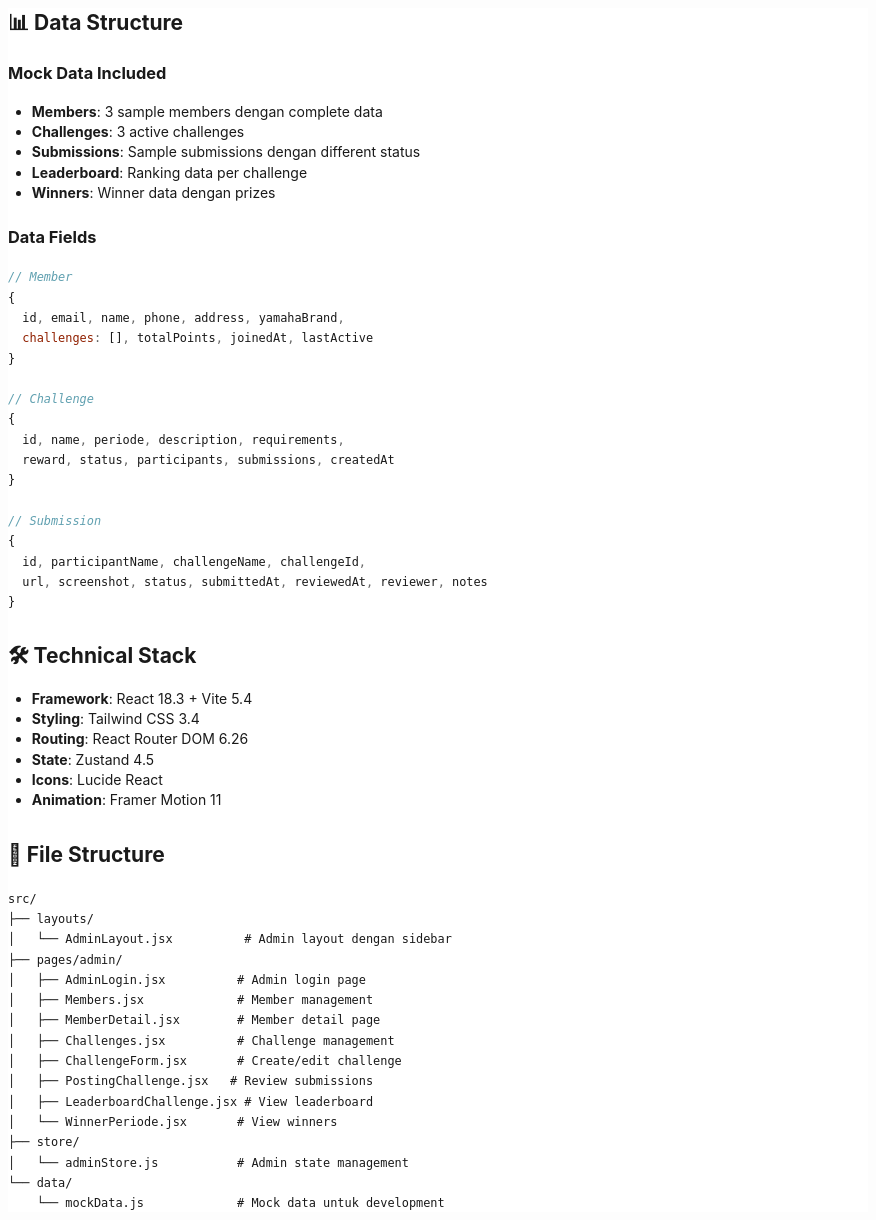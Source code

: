 ## 📊 Data Structure

### **Mock Data Included**
- **Members**: 3 sample members dengan complete data
- **Challenges**: 3 active challenges
- **Submissions**: Sample submissions dengan different status
- **Leaderboard**: Ranking data per challenge
- **Winners**: Winner data dengan prizes

### **Data Fields**
```javascript
// Member
{
  id, email, name, phone, address, yamahaBrand,
  challenges: [], totalPoints, joinedAt, lastActive
}

// Challenge
{
  id, name, periode, description, requirements,
  reward, status, participants, submissions, createdAt
}

// Submission
{
  id, participantName, challengeName, challengeId,
  url, screenshot, status, submittedAt, reviewedAt, reviewer, notes
}
```

## 🛠️ Technical Stack

- **Framework**: React 18.3 + Vite 5.4
- **Styling**: Tailwind CSS 3.4
- **Routing**: React Router DOM 6.26
- **State**: Zustand 4.5
- **Icons**: Lucide React
- **Animation**: Framer Motion 11

## 📁 File Structure

```
src/
├── layouts/
│   └── AdminLayout.jsx          # Admin layout dengan sidebar
├── pages/admin/
│   ├── AdminLogin.jsx          # Admin login page
│   ├── Members.jsx             # Member management
│   ├── MemberDetail.jsx        # Member detail page
│   ├── Challenges.jsx          # Challenge management
│   ├── ChallengeForm.jsx       # Create/edit challenge
│   ├── PostingChallenge.jsx   # Review submissions
│   ├── LeaderboardChallenge.jsx # View leaderboard
│   └── WinnerPeriode.jsx       # View winners
├── store/
│   └── adminStore.js           # Admin state management
└── data/
    └── mockData.js             # Mock data untuk development
```

